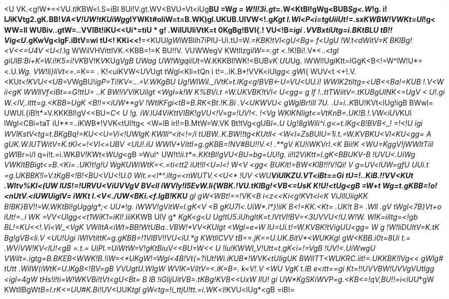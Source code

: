 <U VK.<g!W*=<VU.*tlK*BW<l.S=iBl 8Ui!V.gt.WV<BVU=Vt<iUg**BU =W*g = W!l!3i.gt*=.W<KtBl!gWg<BUB*Sg<.W*!g. i! l*J*iKVtg2.gK.BB!*VA<V!UW!tKUiWgg*IYWKt#oliW=t=B.WK)gl.UKUB.UlVW<!.g*Kgt l.Wl<P<i=tgUiiUt!=.sxKWBW!VWKt=Ul*!g< WW=ll  WUBiv..gtW=..VVIBt!iKU<<Ui*=tiU * g! .WilUUliVtK=t 0KgBg!BVl{.! VU<!B=*igi *.VVBxtiUtg=i.BKtBLU  tB!! Vig<U**.gKwVg<lgF.iBtV=wi tU<! KKi<<!**=<KUU*lgW*iWBlih7iPlU-Ui.tU=W.*=KBK!tVl<gU<*Bg= f<UgU !W.t<dWi*tV=K BKlBg!<V<<=U4V <U<l*.lg WWilVHVittlVK.<KBB=!=K BU!!V. VUWWegV KWtllzgi*lW==.gt <*.!K!Bi!.V*<..<*tgl giUlB:Bi+K=W.i!K5=i!VK*BV!K*V*KUg*VgB UWag  UW!WgqiiUt*=W.KKKBl!WK!<BUB*vK UU*Ug. iWWl!UgiKtt=lGgK<B<!=W^lW!U*=<.U.*Wg. VW!li}liVt<=*.=K== . K!<uiKVW<*UV*Ugt tWgl<Kli=tQn i t!=..iK.B*!VVK<iUl*gg< gW*l{  WUV<t <+!.V.<KU*t<!KVU<<UB*=VWgBU!*igP=Ti!KV=...=V.WKgB<!B =*<ge WW*UUi!gW *WVi KWB*!gVt .Wrg <t! *Wg= UtVliMKW*tB=g..<==l!/K!UUUggU iUBVigtU!WW=l*Kti <WBl=B BB.<K <B!xV.<.WKKKgiUKWRg. lVEt<-U.xK= i.!tU=U!WlgRKUVVK *UU*Wg! ViBBW.!KiBWWWK<EKittlBtg!KBBB!?V<BU!!V.<iug**gW KWtllrgi<Kg=i.)KB=U!BK.Bi!WV*gVUK*Kgl lW<llG=itKtZUi!t.BB.WKWBV!VVt<*.r*<gB =WKg   W!tzUKiWt*=V!BKtBt!gV<!iU=*B< U *!g. ii.iiPViWtt=t.gK<BB!=B*B UBV!<.Ui*Wg* Vtlltstigtl=B.lKe<=t.K!BU!iV!<*UV*Kg.*!Wglt(Bi=tT=_iUtU=..i=*B*!VVK<KUl*gg< BU<l^p=WUl v.iUtW= .!KKBV!l*t<<U<*=g=U WBB* .WilW=iiVtV=t.*lXB<!BV=gV! V <!U.BWgW !WVlV(tiltg<<*WK=Bg. VBB!!UVi<We<*Vg! tWVlg_<iBt=B<i KB=!!BKiBW!*VVlBUt**gg <WBl=s+i<t.q!i.ti<g.*K*BK!ttt<gUK*Bgl _* gU !i*li)Ui*tW=K.tKlBggtVB<=Ua*;<UU!*.g. WW*lVRiittl=g.lK!B=!dK Ktl=r:Wi<! UiWt!S iVt*iltt==.#t VlBUU**/!.*=<VUK*tV.l*=K*<KgB*.!K=i Kt=i.WK*t <. WVVg*PliVlWX<ig Uitl.aiiWKi W.KKtBl!tV<<BU=i/lBUU*!g. iWWl!MV.*Kl=l.tK<B<!=VNB !U*g<.Ui*Wgi VW*ltBli t<=B.=Km= !=K!B.UWVW<iUV*Kgt lWgl<=gi=t;e .;t!=..iKW*l!VVK<tUl*gg< BW=.<  WUl!a!iitW=*.VKKBt!lV.<<UB*=gB <*Ug! .=BiiKt=!t*B!.lKgB<BtUt*.gg UW.lUo *UtV V.<tK=V.*l.<4Ug*g<LU.*og=V!<.U**VgKl 5*lteUiBt==Yfi!!VXB!UKKWglU*ingibKgt KWBl=3;Bti Kt<_ti=W.*KVBK!tVl=gBB*gls r* gUl===.Kt B*!KV*<W.VV*gl V*Wg< gg) K*.gi W oi!Ki9*.WVt<*!iVg<lK <!!!V.<i .gtgV KWtlWygi<tBB<!!t = .!VBBi!WV*<VUi*tgl gWllBeBiLK=B=i!t.=i.iK*BV!KWt<iUg*<gB =W{lK Ui KKoii.t*= .KKtBl!gVt<BU=*Ig=UU* g.=i<Wl*4ViKtt=l.tK<BBB_V6<=!UV!<.Ui*Wg*ngWKl*dlilt<=B.=*aBF.UVqB.!UVW<.UV*KgV lWVl<Igi=tFj !UV*=.. KWB!!VVi<tUl*lg< BW=lg  W l!v..=tW=*.VKVBt!lVg<<UB*=gp g*Ug! .W!l!p*iVtKVgBWUiB<!BV=<0! VU!*KU!ig.  WVlKmt VWWVlB<!UVl. KUB!!.Vi<Wl.gVVK tWllga<iBt=uWt BU=!!VKiBW!*VV.tUt*lgg <WBl=v9illVS!i.tiBl.*K*BK!tVl<Vi *Bg= zWWgU UW.li**i*tV=K.tKlBg!<*g4 Uv*I<U L*.gi W.*lUMKiKtl=l.<K<B=UBVWBU! V.< UW**gV2*iKll?Ki<tg==.wt <D!VK.B !WVU<VUK*tgl iW<l<9=igl =ai!K.<K.WK*BV!WVt<tUg*<il =WZg   W!l.0iiWt*=V.KVgBl!gV<<gUK*f< UU=BiWtibii.K<i*tW=l.gK<K_B=.<WBUc*B<.Ui*WW6tK=*.Bt*itKB=B.=K^t<<K!U*VgW =WUg!U*WitB=<.KtKBgtB=iiUt!=.=U! *lgg.VWBl=!!iKlK}U.<Q=iUl!9.iii.VVBiUB*  l BWBlti=WtlU=<iit4!*l.?UiVtK=t=KU<Vt<! W<BU<VU<!U.=BWitB=.l*=Giltg=<:V!W*B<g!=*BgU9=* li*WlM tWllgKWB=!<Ki<B!UKUB U%BWK<B=!aK BU!!i.U=l<YgW lU6!<<..V.<KKW<<!tVl<g<W <WWtgUli!t U .<K<Bl..=*!gKlBg!<.V*WgU <Vglt_UiUtUU..ZK+BB.*=gUtKBB=!A*=!i!!V.<i B**gV KiVtU}gigtB=..Mt =U.!*gBi!WV*<WUK*KglJtiVlBJ=izt*zUi!t.<i!WK*BV!KVt<l =*<lg:lW9l= Ui4l.OiiWt*B*.KKtBl!tV<<gU=ip gUU*!g. iWWttZV.*KB=l.tK<Bg!=V1B !UV <.Ui*Wgi VW*ltBlt*t<=B.=KE= !.K!<U VVW<iUV*Ugt lWgl<= i=t/d .at!=U.iVMB<!VVK<t}g*ggg BW=l{a<VWl!_.iiV*=*.*KKBtlVVg<gUB*Bg>U *Ug!WlWil._*iVtK=t.lKg<g!BVB<-U=VU<UU.*i!* *WWlK2tiltg=<UB<<Ba!=KUB !.*V<W ii<gK WWllVf<iBt==G!ttU= ..K BW!iVVlKUi*lgt <Wgl=k!W K%BVi.t =W.UKVBK!tVl< U<*gg= g* lf !..ttTWiitV=*.tKUBgUlNK<=UgV < U!*.gi W.<lV,.ittt=g.<KBB=UgK <B!!*=<iUW**gV !WtlKFgi<tB=B.RK<Bt.!K.Bi .V*<*UKWVU< gWglBr!iIl 7U. .U=i..K*BU!KVt<lUg!igB BWwl= UWUl.{iB!t*=V.KKKBl!gV<<BU=*C< U *!g. iW.lU4ViKttVlBK!gVU<!V=g=!UV!<. !<Vg* *WKlKNligt<=Vt*KnB=.UK!B.!.VW<iUV*KUl lWgl<CBi=taT iU**=..iKWB*!VVK<tUl!tg< <W=lB  irl!=B.MtW=W.VK Bt!tVg<gUB*l=.U *Ug!8gWili^*i.g<=t.lKg<B!BVB<_! =!<!U *igi *WVlKstV<tg=t.BKgBq!=KU<<U=Vi<!U*WlgK KWlll^<it<!=/i tUBW..K.BW!!tg<KUt*ll< <W<l=ZsBUlU=1i.t.=W.*KVBKU<Vl<KU<*gg= A* gUK.W.lUTWi*tV=K.tKl<=!<Vl<=UBV <UU!*.iU WW*lV+Vittl=g.gKBB=!NV#BU!!V.<! .**gV KU!iWKVrl.<K Bii!K <WU=KggV!jWWltTiil gW*lBr=i/l q=i!t.=i.WK*BV!KWt<WUg*<gB =Wul^ UW!t!_ii.t*=*.KKtBl!gVU<BU=*bg=UU*!g. ii!l*2ViKtt=l.gK<BBUKV-B !UVU<.Ui*Wg* VWKltBBigt<=B.<Ki= .UK!t!g!U *WgKUWiWtK=<.=t*i<tt2 iUt!l!<*U=*l<! W<V <*gg< BUKi*t!=BW<KlB!!!V!Qi! V g=UV<lUW*=gfU UUi.t =g.UKBBK!l=V.tKgB<!B!*<BU<VU<!U.0 Wit.=<l*^.iltg=<nWUTV.<<U<* !UV <WU**ViUlKZU.VT<iBt==Gi tU=!..KiB.!!VV<KUt .Wltv%Kl<(UW lUS!=!URVU<ViUVVgV BV<ll iWVl*y!l5EvW.li{WBK.!VU.tKlBg!<VB<=UsK K!U!<tUg*<gB =W+t Wg=t.gKBB=!o!*<nUtV.<iUWU*iglV= iWKt l.<V<./UW<BKi.<f.lgB!KKU** gl gW<WBt!==!VK<B i<*z<<Ki<g!KVt<l<K ViJllUiigKK B!BK}BV!!=W.WKtBl!gUg*glg*;< UU*!g. iWWV!gVi*tW=l.gK<V <B g*KU7*l<.Ui*W*.l*}!iiK B<!=KK.<Kt= .UK!t B= .*Wll .gV tWgl<7B}Vt+o iUt!=..i WK =VV*<*Ul*gg<<t1WiK1=iKl!_.iiiKKWB UlV g* **KgK*<g<U *Ug!tU5.iUh*gltK=t.lVtVl!BV=<3UVVU<!U.W!W. *W*lK=iiltg=<!gb BL!=KU<<!.Vi<W_*<VgK VWlltA<iWt=BB!WtUBa..V*BW!*VV<KU**lgt <Wgl=e=W lU=Ui.t!=W.*KVBK!tVigUU<*gg= W* g  !W!liDU*ltV=K.tK Bg!gVB<li.V <UU!*Ugi iW*lV*tittK=g.gKBB=!1VlBV!!VU<iU.**g* KWtllCVV tB==.jK==U.UK.Bit*V*<WUK*Kgl gW<KBB.i0t=8Ui t.= .WViVW!KV*<lU!*<gB =.t.= UiPl.=UiWtW=V!gKtB*iuV<<BU=W<< U *!lu!KWWl*_V!Utt=t.gK<i=!=VgB !UV!<.UiWwgU VWilt=.igtg=B.BKEB<WWK!B.!iW=<*U**KgW!=Wgl<4B!Vt{=?iUt!Wi.iKUB*!WVK<tUligUK BWllTT<WUKRC.iit!=*.UKKBK!lVg<< gWlg# t*Utt .WilW(*iWtK=U.lKgB<!BV=gB VVUgtU.WlgW *WVlK=ViltV=<.iK=B=. *k<V!.V <WU *VgK t.lB e<itt==gi Kt=!!UVVBW!UVVgVUt*lgg <igl=4gW tHs!i!ti=W!WKVBi!tVt<gU<*Bt= B* lB !iGlijUi*tVB=.tK*Bg!KVB<<UxW llU!* gi UW*KgSKiWVP=g.<KB<=!qV,BU!!=i<iUU**gW KWtllBgW*tB=l.rK<=UU#K.Bi!UV*<UUK*tgl gW<tg=!i_ttjU!tt.=i.WK*<i!KVU<lUg*<gB =iBl=